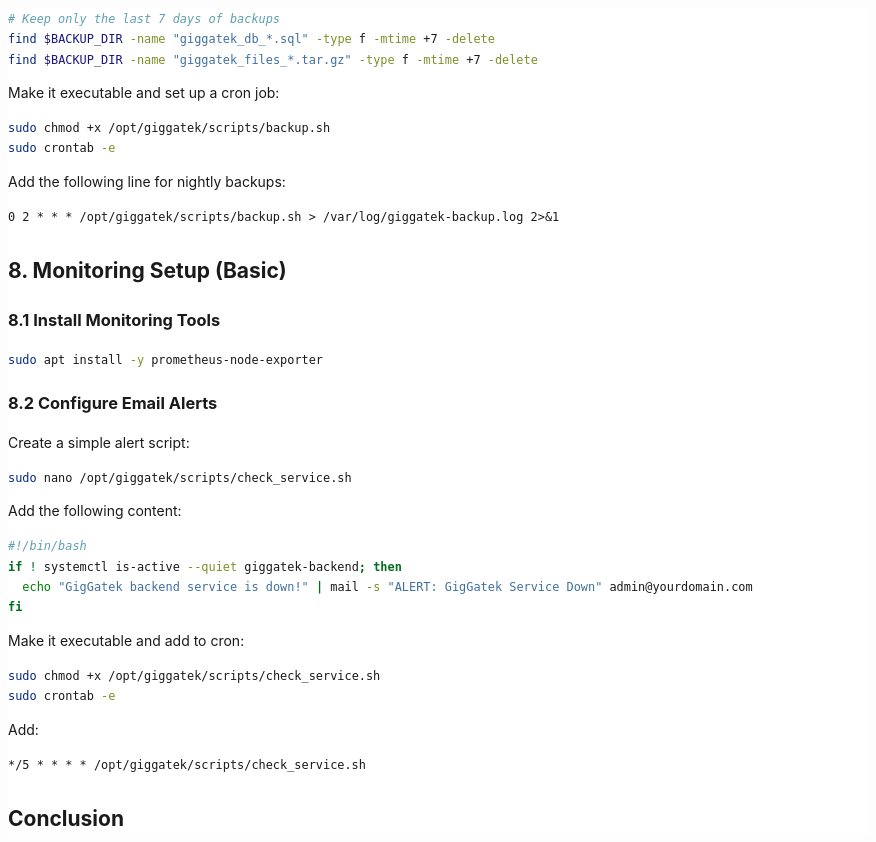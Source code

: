```bash
# Keep only the last 7 days of backups
find $BACKUP_DIR -name "giggatek_db_*.sql" -type f -mtime +7 -delete
find $BACKUP_DIR -name "giggatek_files_*.tar.gz" -type f -mtime +7 -delete
```

Make it executable and set up a cron job:

```bash
sudo chmod +x /opt/giggatek/scripts/backup.sh
sudo crontab -e
```

Add the following line for nightly backups:

```
0 2 * * * /opt/giggatek/scripts/backup.sh > /var/log/giggatek-backup.log 2>&1
```

## 8. Monitoring Setup (Basic)

### 8.1 Install Monitoring Tools

```bash
sudo apt install -y prometheus-node-exporter
```

### 8.2 Configure Email Alerts

Create a simple alert script:

```bash
sudo nano /opt/giggatek/scripts/check_service.sh
```

Add the following content:

```bash
#!/bin/bash
if ! systemctl is-active --quiet giggatek-backend; then
  echo "GigGatek backend service is down!" | mail -s "ALERT: GigGatek Service Down" admin@yourdomain.com
fi
```

Make it executable and add to cron:

```bash
sudo chmod +x /opt/giggatek/scripts/check_service.sh
sudo crontab -e
```

Add:

```
*/5 * * * * /opt/giggatek/scripts/check_service.sh
```

## Conclusion
